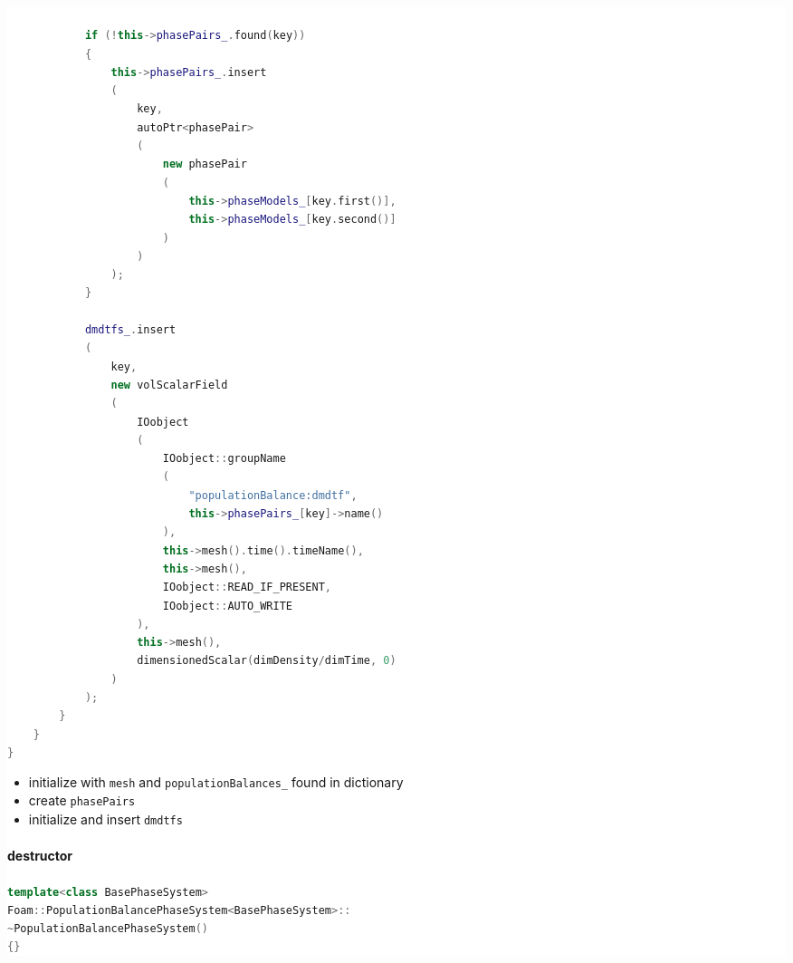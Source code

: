 ```cpp

            if (!this->phasePairs_.found(key))
            {
                this->phasePairs_.insert
                (
                    key,
                    autoPtr<phasePair>
                    (
                        new phasePair
                        (
                            this->phaseModels_[key.first()],
                            this->phaseModels_[key.second()]
                        )
                    )
                );
            }

            dmdtfs_.insert
            (
                key,
                new volScalarField
                (
                    IOobject
                    (
                        IOobject::groupName
                        (
                            "populationBalance:dmdtf",
                            this->phasePairs_[key]->name()
                        ),
                        this->mesh().time().timeName(),
                        this->mesh(),
                        IOobject::READ_IF_PRESENT,
                        IOobject::AUTO_WRITE
                    ),
                    this->mesh(),
                    dimensionedScalar(dimDensity/dimTime, 0)
                )
            );
        }
    }
}
```

* initialize with `mesh` and `populationBalances_` found in dictionary
* create `phasePairs`
* initialize and insert `dmdtfs`

#### destructor

```cpp
template<class BasePhaseSystem>
Foam::PopulationBalancePhaseSystem<BasePhaseSystem>::
~PopulationBalancePhaseSystem()
{}
```
